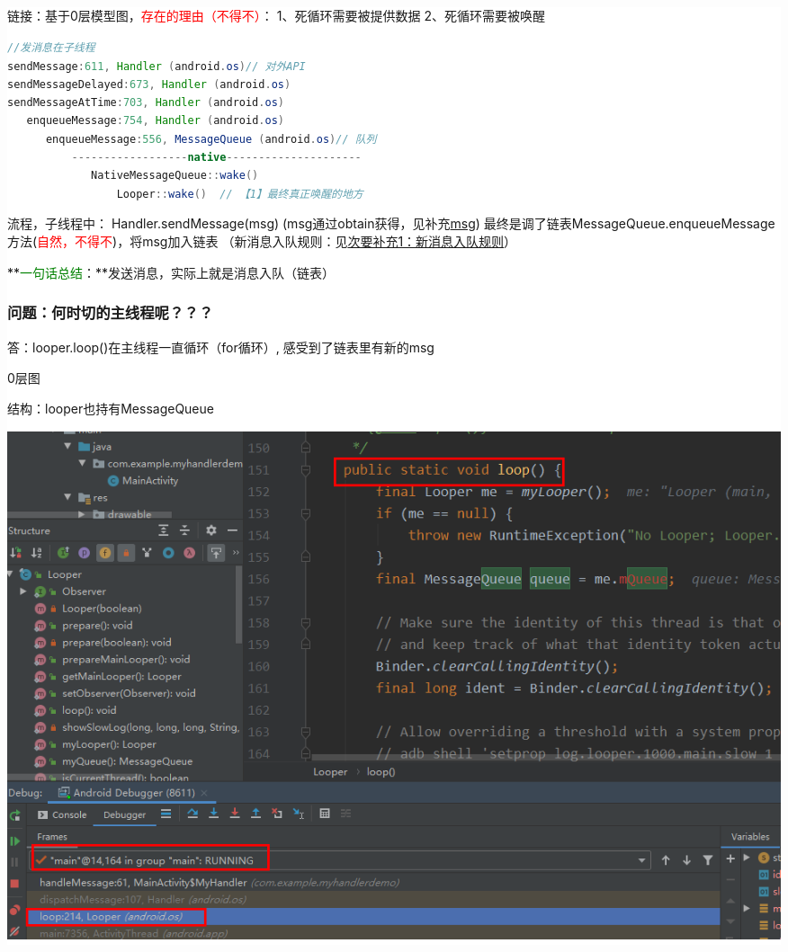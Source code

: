 链接：基于0层模型图，<font color='red'>存在的理由（不得不）</font>：
1、死循环需要被提供数据   2、死循环需要被唤醒

```java
//发消息在子线程
sendMessage:611, Handler (android.os)// 对外API
sendMessageDelayed:673, Handler (android.os)
sendMessageAtTime:703, Handler (android.os)
   enqueueMessage:754, Handler (android.os)
      enqueueMessage:556, MessageQueue (android.os)// 队列
          ------------------native---------------------
             NativeMessageQueue::wake() 
                 Looper::wake()  // 【1】最终真正唤醒的地方
```

流程，子线程中：
Handler.sendMessage(msg)   (msg通过obtain获得，见补充[msg](#msgObtain))
       最终是调了链表MessageQueue.enqueueMessage方法(<font color='red'>自然，不得不</font>)，将msg加入链表 （新消息入队规则：见[次要补充1：新消息入队规则](#xinxiaoxirudui)） 

**<font color='green'>一句话总结</font>：**发送消息，实际上就是消息入队（链表）







### 问题：**何时切的主线程呢？？**？

答：looper.loop()在主线程一直循环（for循环）,  感受到了链表里有新的msg

0层图

结构：looper也持有MessageQueue

![image-20210515011418713](AndriodIPC.assets/image-20210515011418713-1666875824058.png)
